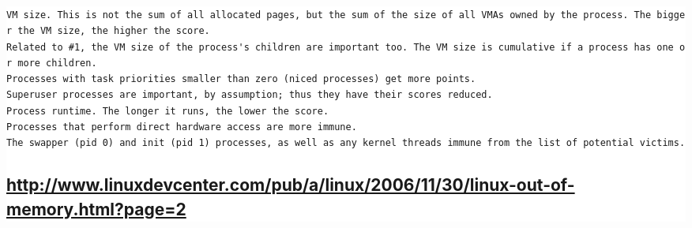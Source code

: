

    VM size. This is not the sum of all allocated pages, but the sum of the size of all VMAs owned by the process. The bigger the VM size, the higher the score.
    Related to #1, the VM size of the process's children are important too. The VM size is cumulative if a process has one or more children.
    Processes with task priorities smaller than zero (niced processes) get more points.
    Superuser processes are important, by assumption; thus they have their scores reduced.
    Process runtime. The longer it runs, the lower the score.
    Processes that perform direct hardware access are more immune.
    The swapper (pid 0) and init (pid 1) processes, as well as any kernel threads immune from the list of potential victims.

http://www.linuxdevcenter.com/pub/a/linux/2006/11/30/linux-out-of-memory.html?page=2
-----------




